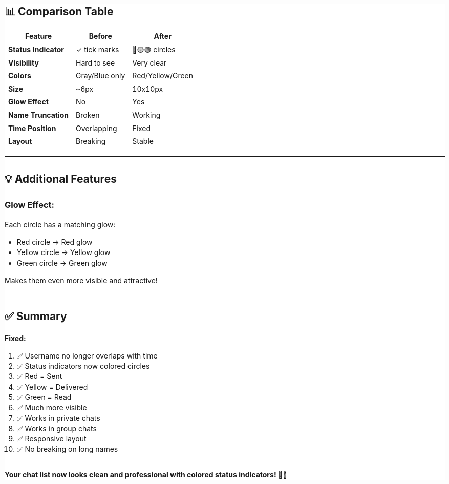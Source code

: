 
## 📊 Comparison Table

| Feature | Before | After |
|---------|--------|-------|
| **Status Indicator** | ✓ tick marks | 🔴🟡🟢 circles |
| **Visibility** | Hard to see | Very clear |
| **Colors** | Gray/Blue only | Red/Yellow/Green |
| **Size** | ~6px | 10x10px |
| **Glow Effect** | No | Yes |
| **Name Truncation** | Broken | Working |
| **Time Position** | Overlapping | Fixed |
| **Layout** | Breaking | Stable |

---

## 💡 Additional Features

### **Glow Effect:**
Each circle has a matching glow:
- Red circle → Red glow
- Yellow circle → Yellow glow  
- Green circle → Green glow

Makes them even more visible and attractive!

---

## ✅ Summary

**Fixed:**
1. ✅ Username no longer overlaps with time
2. ✅ Status indicators now colored circles
3. ✅ Red = Sent
4. ✅ Yellow = Delivered
5. ✅ Green = Read
6. ✅ Much more visible
7. ✅ Works in private chats
8. ✅ Works in group chats
9. ✅ Responsive layout
10. ✅ No breaking on long names

---

**Your chat list now looks clean and professional with colored status indicators! 🎨✨**
